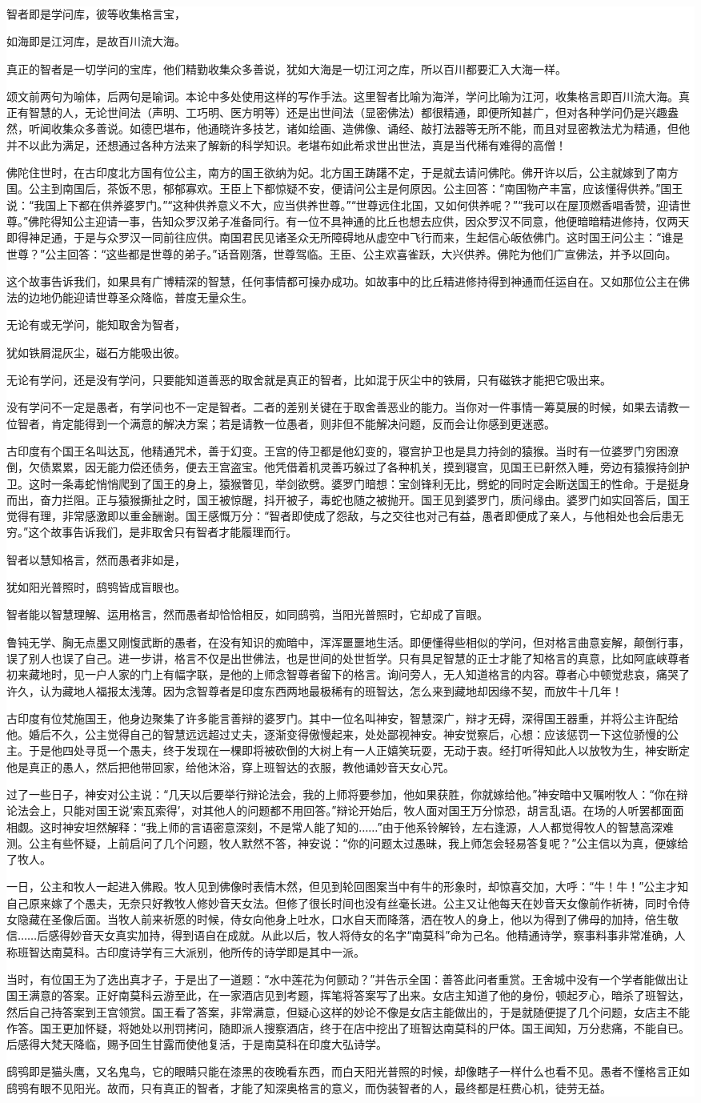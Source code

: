 智者即是学问库，彼等收集格言宝，

如海即是江河库，是故百川流大海。

真正的智者是一切学问的宝库，他们精勤收集众多善说，犹如大海是一切江河之库，所以百川都要汇入大海一样。

颂文前两句为喻体，后两句是喻词。本论中多处使用这样的写作手法。这里智者比喻为海洋，学问比喻为江河，收集格言即百川流大海。真正有智慧的人，无论世间法（声明、工巧明、医方明等）还是出世间法（显密佛法）都很精通，即便所知甚广，但对各种学问仍是兴趣盎然，听闻收集众多善说。如德巴堪布，他通晓许多技艺，诸如绘画、造佛像、诵经、敲打法器等无所不能，而且对显密教法尤为精通，但他并不以此为满足，还想通过各种方法来了解新的科学知识。老堪布如此希求世出世法，真是当代稀有难得的高僧！

佛陀住世时，在古印度北方国有位公主，南方的国王欲纳为妃。北方国王踌躇不定，于是就去请问佛陀。佛开许以后，公主就嫁到了南方国。公主到南国后，茶饭不思，郁郁寡欢。王臣上下都惊疑不安，便请问公主是何原因。公主回答：“南国物产丰富，应该懂得供养。”国王说：“我国上下都在供养婆罗门。”“这种供养意义不大，应当供养世尊。”“世尊远住北国，又如何供养呢？”“我可以在屋顶燃香唱香赞，迎请世尊。”佛陀得知公主迎请一事，告知众罗汉弟子准备同行。有一位不具神通的比丘也想去应供，因众罗汉不同意，他便暗暗精进修持，仅两天即得神足通，于是与众罗汉一同前往应供。南国君民见诸圣众无所障碍地从虚空中飞行而来，生起信心皈依佛门。这时国王问公主：“谁是世尊？”公主回答：“这些都是世尊的弟子。”话音刚落，世尊驾临。王臣、公主欢喜雀跃，大兴供养。佛陀为他们广宣佛法，并予以回向。

这个故事告诉我们，如果具有广博精深的智慧，任何事情都可操办成功。如故事中的比丘精进修持得到神通而任运自在。又如那位公主在佛法的边地仍能迎请世尊圣众降临，普度无量众生。

无论有或无学问，能知取舍为智者，

犹如铁屑混灰尘，磁石方能吸出彼。

无论有学问，还是没有学问，只要能知道善恶的取舍就是真正的智者，比如混于灰尘中的铁屑，只有磁铁才能把它吸出来。

没有学问不一定是愚者，有学问也不一定是智者。二者的差别关键在于取舍善恶业的能力。当你对一件事情一筹莫展的时候，如果去请教一位智者，肯定能得到一个满意的解决方案；若是请教一位愚者，则非但不能解决问题，反而会让你感到更迷惑。

古印度有个国王名叫达瓦，他精通咒术，善于幻变。王宫的侍卫都是他幻变的，寝宫护卫也是具力持剑的猿猴。当时有一位婆罗门穷困潦倒，欠债累累，因无能力偿还债务，便去王宫盗宝。他凭借着机灵善巧躲过了各种机关，摸到寝宫，见国王已鼾然入睡，旁边有猿猴持剑护卫。这时一条毒蛇悄悄爬到了国王的身上，猿猴瞥见，举剑欲劈。婆罗门暗想：宝剑锋利无比，劈蛇的同时定会断送国王的性命。于是挺身而出，奋力拦阻。正与猿猴撕扯之时，国王被惊醒，抖开被子，毒蛇也随之被抛开。国王见到婆罗门，质问缘由。婆罗门如实回答后，国王觉得有理，非常感激即以重金酬谢。国王感慨万分：“智者即使成了怨敌，与之交往也对己有益，愚者即便成了亲人，与他相处也会后患无穷。”这个故事告诉我们，是非取舍只有智者才能履理而行。

智者以慧知格言，然而愚者非如是，

犹如阳光普照时，鸱鸮皆成盲眼也。

智者能以智慧理解、运用格言，然而愚者却恰恰相反，如同鸱鸮，当阳光普照时，它却成了盲眼。

鲁钝无学、胸无点墨又刚愎武断的愚者，在没有知识的痴暗中，浑浑噩噩地生活。即便懂得些相似的学问，但对格言曲意妄解，颠倒行事，误了别人也误了自己。进一步讲，格言不仅是出世佛法，也是世间的处世哲学。只有具足智慧的正士才能了知格言的真意，比如阿底峡尊者初来藏地时，见一户人家的门上有幅字联，是他的上师念智尊者留下的格言。询问旁人，无人知道格言的内容。尊者心中顿觉悲哀，痛哭了许久，认为藏地人福报太浅薄。因为念智尊者是印度东西两地最极稀有的班智达，怎么来到藏地却因缘不契，而放牛十几年！

古印度有位梵施国王，他身边聚集了许多能言善辩的婆罗门。其中一位名叫神安，智慧深广，辩才无碍，深得国王器重，并将公主许配给他。婚后不久，公主觉得自己的智慧远远超过丈夫，逐渐变得傲慢起来，处处鄙视神安。神安觉察后，心想：应该惩罚一下这位骄慢的公主。于是他四处寻觅一个愚夫，终于发现在一棵即将被砍倒的大树上有一人正嬉笑玩耍，无动于衷。经打听得知此人以放牧为生，神安断定他是真正的愚人，然后把他带回家，给他沐浴，穿上班智达的衣服，教他诵妙音天女心咒。

过了一些日子，神安对公主说：“几天以后要举行辩论法会，我的上师将要参加，他如果获胜，你就嫁给他。”神安暗中又嘱咐牧人：“你在辩论法会上，只能对国王说‘索瓦索得’，对其他人的问题都不用回答。”辩论开始后，牧人面对国王万分惊恐，胡言乱语。在场的人听罢都面面相觑。这时神安坦然解释：“我上师的言语密意深刻，不是常人能了知的……”由于他系铃解铃，左右逢源，人人都觉得牧人的智慧高深难测。公主有些怀疑，上前启问了几个问题，牧人默然不答，神安说：“你的问题太过愚昧，我上师怎会轻易答复呢？”公主信以为真，便嫁给了牧人。

一日，公主和牧人一起进入佛殿。牧人见到佛像时表情木然，但见到轮回图案当中有牛的形象时，却惊喜交加，大呼：“牛！牛！”公主才知自己原来嫁了个愚夫，无奈只好教牧人修妙音天女法。但修了很长时间也没有丝毫长进。公主又让他每天在妙音天女像前作祈祷，同时令侍女隐藏在圣像后面。当牧人前来祈愿的时候，侍女向他身上吐水，口水自天而降落，洒在牧人的身上，他以为得到了佛母的加持，倍生敬信……后感得妙音天女真实加持，得到语自在成就。从此以后，牧人将侍女的名字“南莫科”命为己名。他精通诗学，察事料事非常准确，人称班智达南莫科。古印度诗学有三大派别，他所传的诗学即是其中一派。

当时，有位国王为了选出真才子，于是出了一道题：“水中莲花为何颤动？”并告示全国：善答此问者重赏。王舍城中没有一个学者能做出让国王满意的答案。正好南莫科云游至此，在一家酒店见到考题，挥笔将答案写了出来。女店主知道了他的身份，顿起歹心，暗杀了班智达，然后自己持答案到王宫领赏。国王看了答案，非常满意，但疑心这样的妙论不像是女店主能做出的，于是就随便提了几个问题，女店主不能作答。国王更加怀疑，将她处以刑罚拷问，随即派人搜察酒店，终于在店中挖出了班智达南莫科的尸体。国王闻知，万分悲痛，不能自已。后感得大梵天降临，赐予回生甘露而使他复活，于是南莫科在印度大弘诗学。

鸱鸮即是猫头鹰，又名鬼鸟，它的眼睛只能在漆黑的夜晚看东西，而白天阳光普照的时候，却像瞎子一样什么也看不见。愚者不懂格言正如鸱鸮有眼不见阳光。故而，只有真正的智者，才能了知深奥格言的意义，而伪装智者的人，最终都是枉费心机，徒劳无益。
